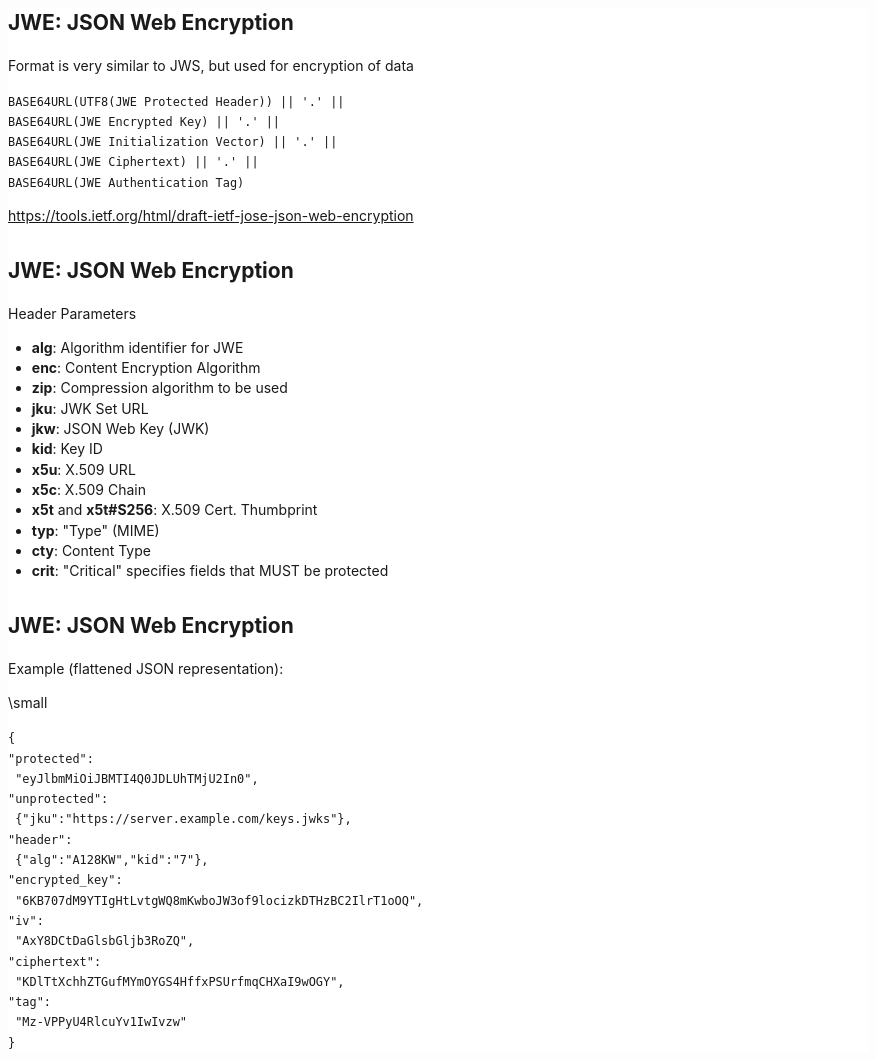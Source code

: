 ## JWE: JSON Web Encryption

Format is very similar to JWS, but used for encryption of data

```
BASE64URL(UTF8(JWE Protected Header)) || '.' ||
BASE64URL(JWE Encrypted Key) || '.' ||
BASE64URL(JWE Initialization Vector) || '.' ||
BASE64URL(JWE Ciphertext) || '.' ||
BASE64URL(JWE Authentication Tag)
```

https://tools.ietf.org/html/draft-ietf-jose-json-web-encryption

## JWE: JSON Web Encryption

Header Parameters

* **alg**: Algorithm identifier for JWE
* **enc**: Content Encryption Algorithm
* **zip**: Compression algorithm to be used
* **jku**: JWK Set URL
* **jkw**: JSON Web Key (JWK)
* **kid**: Key ID
* **x5u**: X.509 URL
* **x5c**: X.509 Chain
* **x5t** and **x5t#S256**: X.509 Cert. Thumbprint
* **typ**: "Type" (MIME)
* **cty**: Content Type
* **crit**: "Critical" specifies fields that MUST be protected

## JWE: JSON Web Encryption

Example (flattened JSON representation):

\small

```
{
"protected":
 "eyJlbmMiOiJBMTI4Q0JDLUhTMjU2In0",
"unprotected":
 {"jku":"https://server.example.com/keys.jwks"},
"header":
 {"alg":"A128KW","kid":"7"},
"encrypted_key":
 "6KB707dM9YTIgHtLvtgWQ8mKwboJW3of9locizkDTHzBC2IlrT1oOQ",
"iv":
 "AxY8DCtDaGlsbGljb3RoZQ",
"ciphertext":
 "KDlTtXchhZTGufMYmOYGS4HffxPSUrfmqCHXaI9wOGY",
"tag":
 "Mz-VPPyU4RlcuYv1IwIvzw"
}
```
